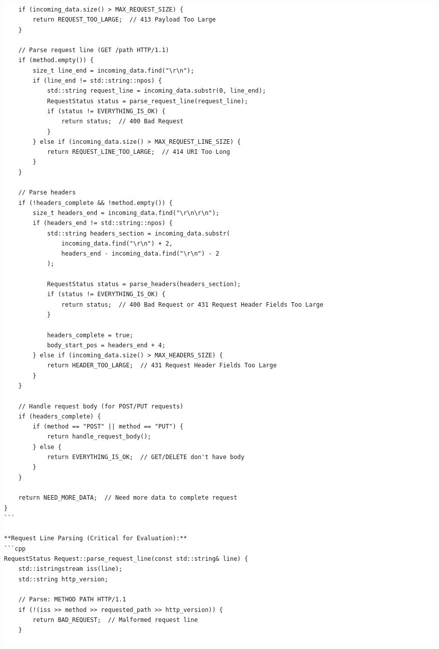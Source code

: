 ````
    if (incoming_data.size() > MAX_REQUEST_SIZE) {
        return REQUEST_TOO_LARGE;  // 413 Payload Too Large
    }

    // Parse request line (GET /path HTTP/1.1)
    if (method.empty()) {
        size_t line_end = incoming_data.find("\r\n");
        if (line_end != std::string::npos) {
            std::string request_line = incoming_data.substr(0, line_end);
            RequestStatus status = parse_request_line(request_line);
            if (status != EVERYTHING_IS_OK) {
                return status;  // 400 Bad Request
            }
        } else if (incoming_data.size() > MAX_REQUEST_LINE_SIZE) {
            return REQUEST_LINE_TOO_LARGE;  // 414 URI Too Long
        }
    }

    // Parse headers
    if (!headers_complete && !method.empty()) {
        size_t headers_end = incoming_data.find("\r\n\r\n");
        if (headers_end != std::string::npos) {
            std::string headers_section = incoming_data.substr(
                incoming_data.find("\r\n") + 2, 
                headers_end - incoming_data.find("\r\n") - 2
            );
            
            RequestStatus status = parse_headers(headers_section);
            if (status != EVERYTHING_IS_OK) {
                return status;  // 400 Bad Request or 431 Request Header Fields Too Large
            }
            
            headers_complete = true;
            body_start_pos = headers_end + 4;
        } else if (incoming_data.size() > MAX_HEADERS_SIZE) {
            return HEADER_TOO_LARGE;  // 431 Request Header Fields Too Large
        }
    }

    // Handle request body (for POST/PUT requests)
    if (headers_complete) {
        if (method == "POST" || method == "PUT") {
            return handle_request_body();
        } else {
            return EVERYTHING_IS_OK;  // GET/DELETE don't have body
        }
    }

    return NEED_MORE_DATA;  // Need more data to complete request
}
```

**Request Line Parsing (Critical for Evaluation):**
```cpp
RequestStatus Request::parse_request_line(const std::string& line) {
    std::istringstream iss(line);
    std::string http_version;
    
    // Parse: METHOD PATH HTTP/1.1
    if (!(iss >> method >> requested_path >> http_version)) {
        return BAD_REQUEST;  // Malformed request line
    }
    
````